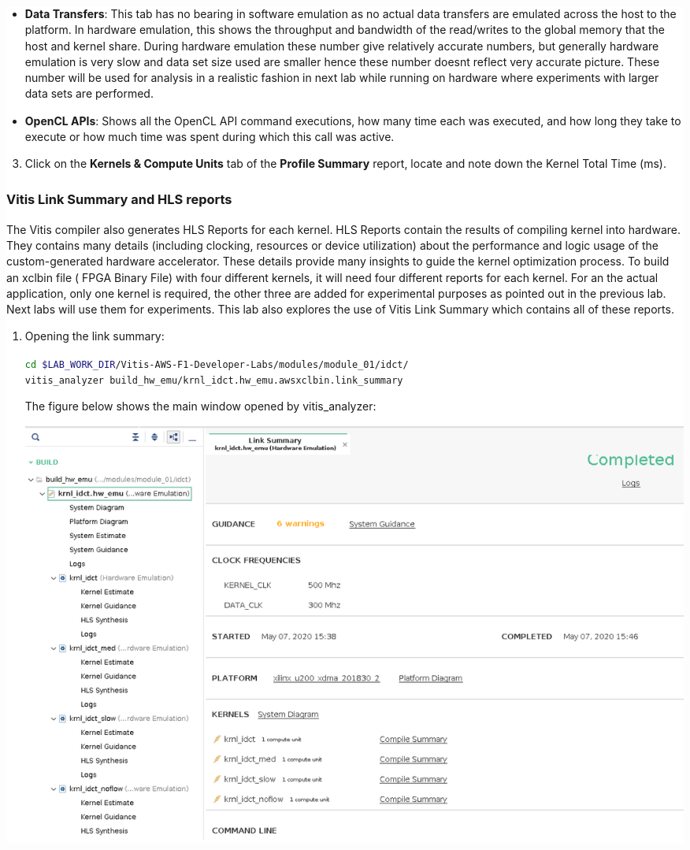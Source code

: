   * **Data Transfers**: This tab has no bearing in software emulation as no actual data transfers are emulated across the host to the platform. In hardware emulation, this shows the throughput and bandwidth of the read/writes to the global memory that the host and kernel share. During hardware emulation these number give relatively accurate numbers, but generally hardware emulation is very slow and data set size used are smaller hence these number doesnt reflect very accurate picture. These number will be used for analysis in a realistic fashion in next lab while running on hardware where experiments with larger data sets are performed.

  * **OpenCL APIs**: Shows all the OpenCL API command executions, how many time each was executed, and how long they take to execute or how much time was spent during which this call was active.

3. Click on the **Kernels & Compute Units** tab of the **Profile Summary** report, locate and note down the Kernel Total Time (ms).


### Vitis Link Summary and HLS reports

The Vitis compiler also generates HLS Reports for each kernel. HLS Reports contain the results of compiling kernel into hardware. They contains many details (including clocking, resources or device utilization) about the performance and logic usage of the custom-generated hardware accelerator. These details provide many insights to guide the kernel optimization process. To build an xclbin file ( FPGA Binary File) with four different kernels, it will need four different reports for each kernel. For an the actual application, only one kernel is required, the other three are added for experimental purposes as pointed out in the previous lab. Next labs will use them for experiments. This lab also explores the use of Vitis Link Summary which contains all of these reports.

1.  Opening the link summary:

    ```bash
    cd $LAB_WORK_DIR/Vitis-AWS-F1-Developer-Labs/modules/module_01/idct/
    vitis_analyzer build_hw_emu/krnl_idct.hw_emu.awsxclbin.link_summary
    ```
    
    The figure below shows the main window opened by vitis_analyzer:
    
     ![](images/module_01/lab_03_idct/hwEmuLinkSummary.PNG)
     